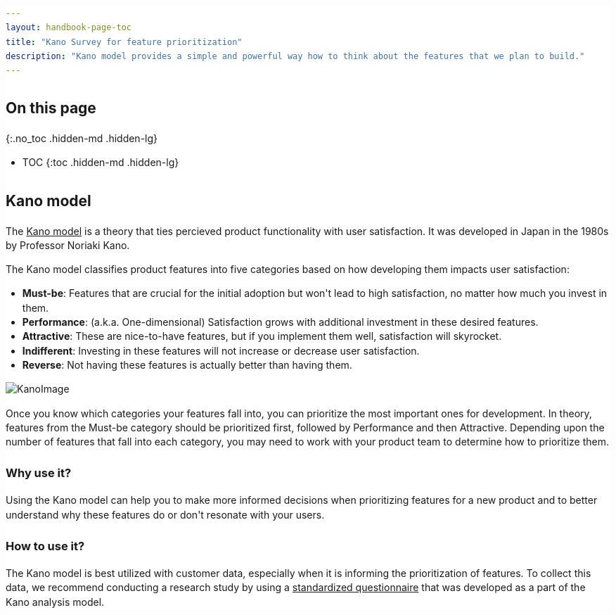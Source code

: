 ```yaml
---
layout: handbook-page-toc
title: "Kano Survey for feature prioritization"
description: "Kano model provides a simple and powerful way how to think about the features that we plan to build."
---
```



## On this page
{:.no_toc .hidden-md .hidden-lg}

- TOC
{:toc .hidden-md .hidden-lg}

## Kano model

The [Kano model](https://www.qualtrics.com/au/experience-management/research/kano-analysis/) is a theory that ties percieved product functionality with user satisfaction. It was developed in Japan in the 1980s by Professor Noriaki Kano.

The Kano model classifies product features into five categories based on how developing them impacts user satisfaction:

- **Must-be**: Features that are crucial for the initial adoption but won't lead to high satisfaction, no matter how much you invest in them.
- **Performance**: (a.k.a. One-dimensional) Satisfaction grows with additional investment in these desired features.
- **Attractive**: These are nice-to-have features, but if you implement them well, satisfaction will skyrocket.
- **Indifferent**: Investing in these features will not increase or decrease user satisfaction.
- **Reverse**: Not having these features is actually better than having them.

![KanoImage](/handbook/engineering/ux/ux-research-training/kano-model/KanoImage.png)

Once you know which categories your features fall into, you can prioritize the most important ones for development. In theory, features from the Must-be category should be prioritized first, followed by Performance and then Attractive. Depending upon the number of features that fall into each category, you may need to work with your product team to determine how to prioritize them.

### Why use it?

Using the Kano model can help you to make more informed decisions when prioritizing features for a new product and to better understand why these features do or don't resonate with your users.

### How to use it?

The Kano model is best utilized with customer data, especially when it is informing the prioritization of features. To collect this data, we recommend conducting a research study by using a [standardized questionnaire](/handbook/engineering/ux/ux-research-training/kano-model/#standardized-questionnaire) that was developed as a part of the Kano analysis model. 
